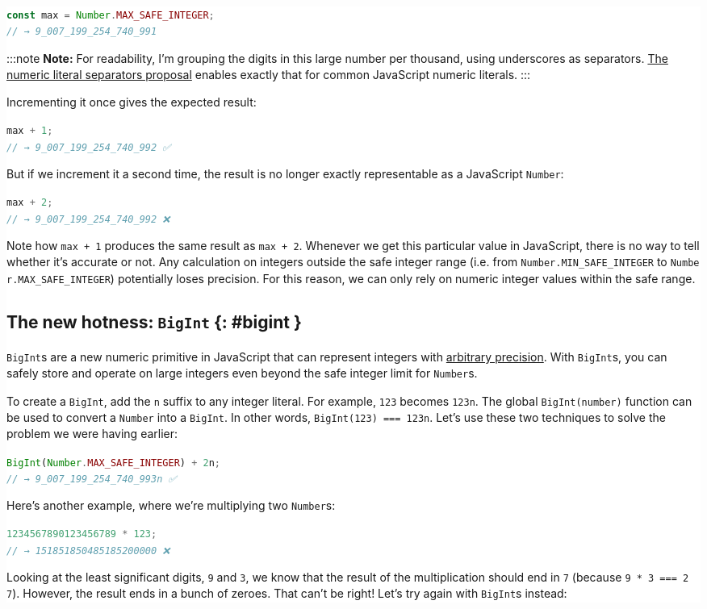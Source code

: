 ```js
const max = Number.MAX_SAFE_INTEGER;
// → 9_007_199_254_740_991
```

:::note
**Note:** For readability, I’m grouping the digits in this large number per thousand, using underscores as separators. [The numeric literal separators proposal](/features/numeric-separators) enables exactly that for common JavaScript numeric literals.
:::

Incrementing it once gives the expected result:

```js
max + 1;
// → 9_007_199_254_740_992 ✅
```

But if we increment it a second time, the result is no longer exactly representable as a JavaScript `Number`:

```js
max + 2;
// → 9_007_199_254_740_992 ❌
```

Note how `max + 1` produces the same result as `max + 2`. Whenever we get this particular value in JavaScript, there is no way to tell whether it’s accurate or not. Any calculation on integers outside the safe integer range (i.e. from `Number.MIN_SAFE_INTEGER` to `Number.MAX_SAFE_INTEGER`) potentially loses precision. For this reason, we can only rely on numeric integer values within the safe range.

## The new hotness: `BigInt` {: #bigint }

`BigInt`s are a new numeric primitive in JavaScript that can represent integers with [arbitrary precision](https://en.wikipedia.org/wiki/Arbitrary-precision_arithmetic). With `BigInt`s, you can safely store and operate on large integers even beyond the safe integer limit for `Number`s.

To create a `BigInt`, add the `n` suffix to any integer literal. For example, `123` becomes `123n`. The global `BigInt(number)` function can be used to convert a `Number` into a `BigInt`. In other words, `BigInt(123) === 123n`. Let’s use these two techniques to solve the problem we were having earlier:

```js
BigInt(Number.MAX_SAFE_INTEGER) + 2n;
// → 9_007_199_254_740_993n ✅
```

Here’s another example, where we’re multiplying two `Number`s:

```js
1234567890123456789 * 123;
// → 151851850485185200000 ❌
```

Looking at the least significant digits, `9` and `3`, we know that the result of the multiplication should end in `7` (because `9 * 3 === 27`). However, the result ends in a bunch of zeroes. That can’t be right! Let’s try again with `BigInt`s instead:
